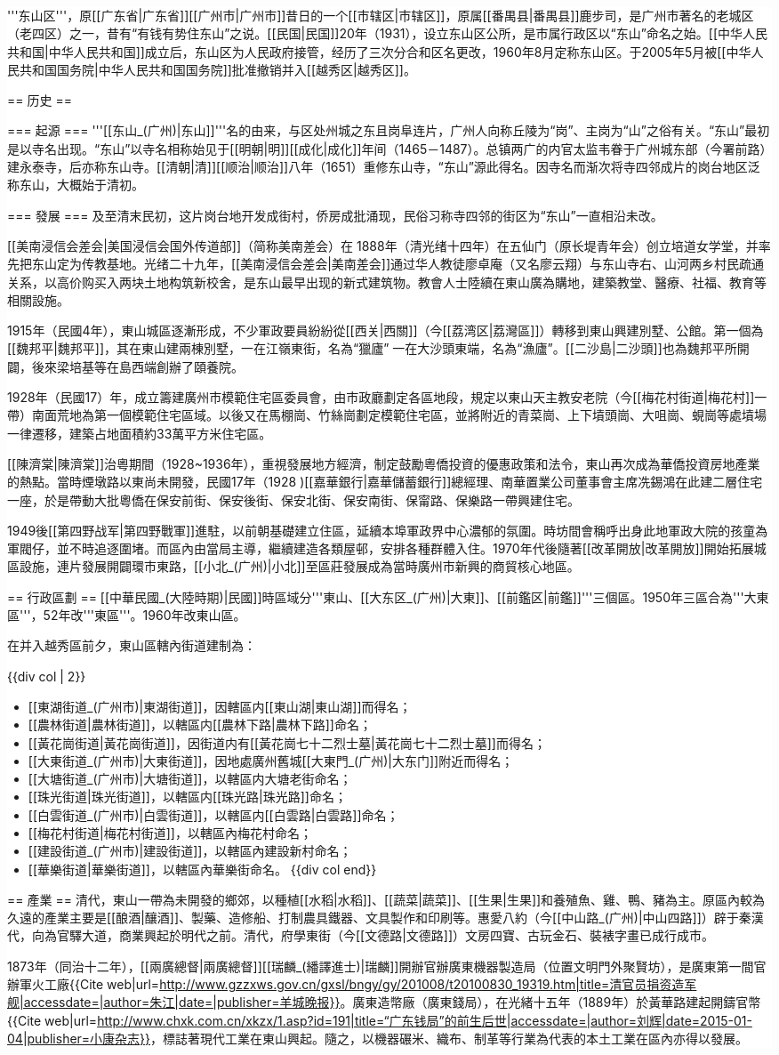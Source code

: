 '''东山区'''，原[[广东省|广东省]][[广州市|广州市]]昔日的一个[[市辖区|市辖区]]，原属[[番禺县|番禺县]]鹿步司，是广州市著名的老城区（老四区）之一，昔有“有钱有势住东山”之说。[[民国|民国]]20年（1931），设立东山区公所，是市属行政区以“东山”命名之始。[[中华人民共和国|中华人民共和国]]成立后，东山区为人民政府接管，经历了三次分合和区名更改，1960年8月定称东山区。于2005年5月被[[中华人民共和国国务院|中华人民共和国国务院]]批准撤销并入[[越秀区|越秀区]]。

== 历史 ==

=== 起源 ===
'''[[东山_(广州)|东山]]'''名的由来，与区处州城之东且岗阜连片，广州人向称丘陵为“岗”、主岗为“山”之俗有关。“东山”最初是以寺名出现。“东山”以寺名相称始见于[[明朝|明]][[成化|成化]]年间（1465－1487）。总镇两广的内官太监韦眷于广州城东部（今署前路）建永泰寺，后亦称东山寺。[[清朝|清]][[顺治|顺治]]八年（1651）重修东山寺，“东山”源此得名。因寺名而渐次将寺四邻成片的岗台地区泛称东山，大概始于清初。

=== 發展 ===
及至清末民初，这片岗台地开发成街村，侨房成批涌现，民俗习称寺四邻的街区为“东山”一直相沿未改。

[[美南浸信会差会|美国浸信会国外传道部]]（简称美南差会）在 1888年（清光绪十四年）在五仙门（原长堤青年会）创立培道女学堂，并率先把东山定为传教基地。光绪二十九年，[[美南浸信会差会|美南差会]]通过华人教徒廖卓庵（又名廖云翔）与东山寺右、山河两乡村民疏通关系，以高价购买入两块土地构筑新校舍，是东山最早出现的新式建筑物。教會人士陸續在東山廣為購地，建築教堂、醫療、社福、教育等相關設施。

1915年（民國4年），東山城區逐漸形成，不少軍政要員紛紛從[[西关|西關]]（今[[荔湾区|荔灣區]]）轉移到東山興建別墅、公館。第一個為[[魏邦平|魏邦平]]，其在東山建兩棟別墅，一在江嶺東街，名為“獵廬” 一在大沙頭東端，名為“漁廬”。[[二沙島|二沙頭]]也為魏邦平所開闢，後來梁培基等在島西端創辦了頤養院。

1928年（民國17）年，成立籌建廣州市模範住宅區委員會，由市政廳劃定各區地段，規定以東山天主教安老院（今[[梅花村街道|梅花村]]一帶）南面荒地為第一個模範住宅區域。以後又在馬棚崗、竹絲崗劃定模範住宅區，並將附近的青菜崗、上下墳頭崗、大咀崗、蜆崗等處墳場一律遷移，建築占地面積約33萬平方米住宅區。

[[陳濟棠|陳濟棠]]治粵期間（1928~1936年），重視發展地方經濟，制定鼓勵粵僑投資的優惠政策和法令，東山再次成為華僑投資房地產業的熱點。當時煙墩路以東尚未開發，民國17年（1928 )[[嘉華銀行|嘉華儲蓄銀行]]總經理、南華置業公司董事會主席冼錫鴻在此建二層住宅一座，於是帶動大批粵僑在保安前街、保安後街、保安北街、保安南街、保甯路、保樂路一帶興建住宅。

1949後[[第四野战军|第四野戰軍]]進駐，以前朝基礎建立住區，延續本埠軍政界中心濃郁的氛圍。時坊間會稱呼出身此地軍政大院的孩童為軍閥仔，並不時追逐圍堵。而區內由當局主導，繼續建造各類屋邨，安排各種群體入住。1970年代後隨著[[改革開放|改革開放]]開始拓展城區設施，連片發展開闢環市東路，[[小北_(广州)|小北]]至區莊發展成為當時廣州市新興的商貿核心地區。

== 行政區劃 ==
[[中華民國_(大陸時期)|民國]]時區域分'''東山、[[大东区_(广州)|大東]]、[[前鑑区|前鑑]]'''三個區。1950年三區合為'''大東區'''，52年改'''東區'''。1960年改東山區。

在并入越秀區前夕，東山區轄內街道建制為：

{{div col | 2}}
* [[東湖街道_(广州市)|東湖街道]]，因轄區内[[東山湖|東山湖]]而得名；
* [[農林街道|農林街道]]，以轄區内[[農林下路|農林下路]]命名；
* [[黃花崗街道|黃花崗街道]]，因街道内有[[黃花崗七十二烈士墓|黃花崗七十二烈士墓]]而得名；
* [[大東街道_(广州市)|大東街道]]，因地處廣州舊城[[大東門_(广州)|大东门]]附近而得名；
* [[大塘街道_(广州市)|大塘街道]]，以轄區内大塘老街命名；
* [[珠光街道|珠光街道]]，以轄區内[[珠光路|珠光路]]命名；
* [[白雲街道_(广州市)|白雲街道]]，以轄區内[[白雲路|白雲路]]命名；
* [[梅花村街道|梅花村街道]]，以轄區內梅花村命名；
* [[建設街道_(广州市)|建設街道]]，以轄區內建設新村命名；
* [[華樂街道|華樂街道]]，以轄區內華樂街命名。
{{div col end}}

== 產業 ==
清代，東山一帶為未開發的鄉郊，以種植[[水稻|水稻]]、[[蔬菜|蔬菜]]、[[生果|生果]]和養殖魚、雞、鴨、豬為主。原區內較為久遠的產業主要是[[酿酒|釀酒]]、製藥、造修船、打制農具鐵器、文具製作和印刷等。惠愛八約（今[[中山路_(广州)|中山四路]]）辟于秦漢代，向為官驛大道，商業興起於明代之前。清代，府學東街（今[[文德路|文德路]]）文房四寶、古玩金石、裝裱字畫已成行成市。

1873年（同治十二年），[[兩廣總督|兩廣總督]][[瑞麟_(繙譯進士)|瑞麟]]開辦官辦廣東機器製造局（位置文明門外聚賢坊），是廣東第一間官辦軍火工廠<ref>{{Cite web|url=http://www.gzzxws.gov.cn/gxsl/bngy/gy/201008/t20100830_19319.htm|title=清官员捐资造军舰|accessdate=|author=朱江|date=|publisher=羊城晚报}}</ref>。廣東造幣廠（廣東錢局），在光緒十五年（1889年）於黃華路建起開鑄官幣<ref>{{Cite web|url=http://www.chxk.com.cn/xkzx/1.asp?id=191|title=“广东钱局”的前生后世|accessdate=|author=刘辉|date=2015-01-04|publisher=小康杂志}}</ref>，標誌著現代工業在東山興起。隨之，以機器碾米、織布、制革等行業為代表的本土工業在區內亦得以發展。
